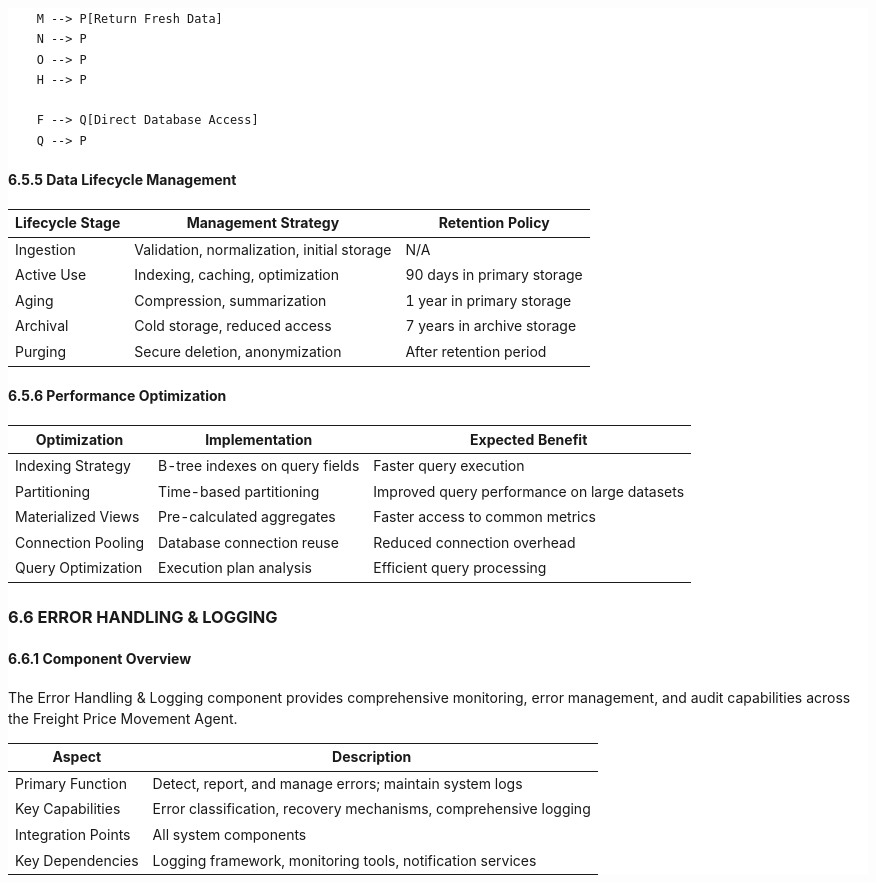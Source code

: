 ```mermaid
    M --> P[Return Fresh Data]
    N --> P
    O --> P
    H --> P
    
    F --> Q[Direct Database Access]
    Q --> P
```

#### 6.5.5 Data Lifecycle Management

| Lifecycle Stage | Management Strategy | Retention Policy |
|-----------------|---------------------|------------------|
| Ingestion | Validation, normalization, initial storage | N/A |
| Active Use | Indexing, caching, optimization | 90 days in primary storage |
| Aging | Compression, summarization | 1 year in primary storage |
| Archival | Cold storage, reduced access | 7 years in archive storage |
| Purging | Secure deletion, anonymization | After retention period |

#### 6.5.6 Performance Optimization

| Optimization | Implementation | Expected Benefit |
|--------------|----------------|------------------|
| Indexing Strategy | B-tree indexes on query fields | Faster query execution |
| Partitioning | Time-based partitioning | Improved query performance on large datasets |
| Materialized Views | Pre-calculated aggregates | Faster access to common metrics |
| Connection Pooling | Database connection reuse | Reduced connection overhead |
| Query Optimization | Execution plan analysis | Efficient query processing |

### 6.6 ERROR HANDLING & LOGGING

#### 6.6.1 Component Overview

The Error Handling & Logging component provides comprehensive monitoring, error management, and audit capabilities across the Freight Price Movement Agent.

| Aspect | Description |
|--------|-------------|
| Primary Function | Detect, report, and manage errors; maintain system logs |
| Key Capabilities | Error classification, recovery mechanisms, comprehensive logging |
| Integration Points | All system components |
| Key Dependencies | Logging framework, monitoring tools, notification services |

